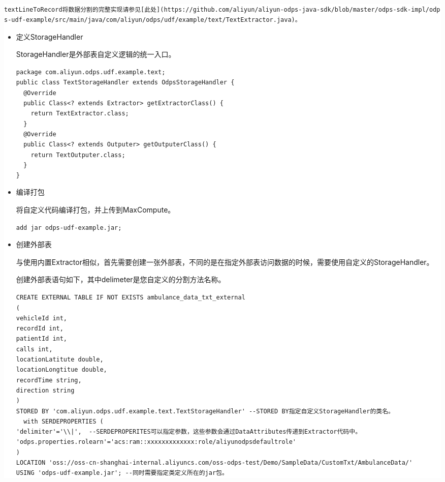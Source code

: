     textLineToRecord将数据分割的完整实现请参见[此处](https://github.com/aliyun/aliyun-odps-java-sdk/blob/master/odps-sdk-impl/odps-udf-example/src/main/java/com/aliyun/odps/udf/example/text/TextExtractor.java)。

-   定义StorageHandler

    StorageHandler是外部表自定义逻辑的统一入口。

    ``` {#codeblock_80z_7fn_76z}
    package com.aliyun.odps.udf.example.text;
    public class TextStorageHandler extends OdpsStorageHandler {
      @Override
      public Class<? extends Extractor> getExtractorClass() {
        return TextExtractor.class;
      }
      @Override
      public Class<? extends Outputer> getOutputerClass() {
        return TextOutputer.class;
      }
    }
    ```

-   编译打包

    将自定义代码编译打包，并上传到MaxCompute。

    ``` {#codeblock_v35_5jh_bnd}
    add jar odps-udf-example.jar;
    ```

-   创建外部表

    与使用内置Extractor相似，首先需要创建一张外部表，不同的是在指定外部表访问数据的时候，需要使用自定义的StorageHandler。

    创建外部表语句如下，其中delimeter是您自定义的分割方法名称。

    ``` {#codeblock_wu7_jhj_bvb}
    CREATE EXTERNAL TABLE IF NOT EXISTS ambulance_data_txt_external
    (
    vehicleId int,
    recordId int,
    patientId int,
    calls int,
    locationLatitute double,
    locationLongtitue double,
    recordTime string,
    direction string
    )
    STORED BY 'com.aliyun.odps.udf.example.text.TextStorageHandler' --STORED BY指定自定义StorageHandler的类名。
      with SERDEPROPERTIES (
    'delimiter'='\\|',  --SERDEPROPERITES可以指定参数，这些参数会通过DataAttributes传递到Extractor代码中。
    'odps.properties.rolearn'='acs:ram::xxxxxxxxxxxxx:role/aliyunodpsdefaultrole'
    )
    LOCATION 'oss://oss-cn-shanghai-internal.aliyuncs.com/oss-odps-test/Demo/SampleData/CustomTxt/AmbulanceData/'
    USING 'odps-udf-example.jar'; --同时需要指定类定义所在的jar包。
    ```

